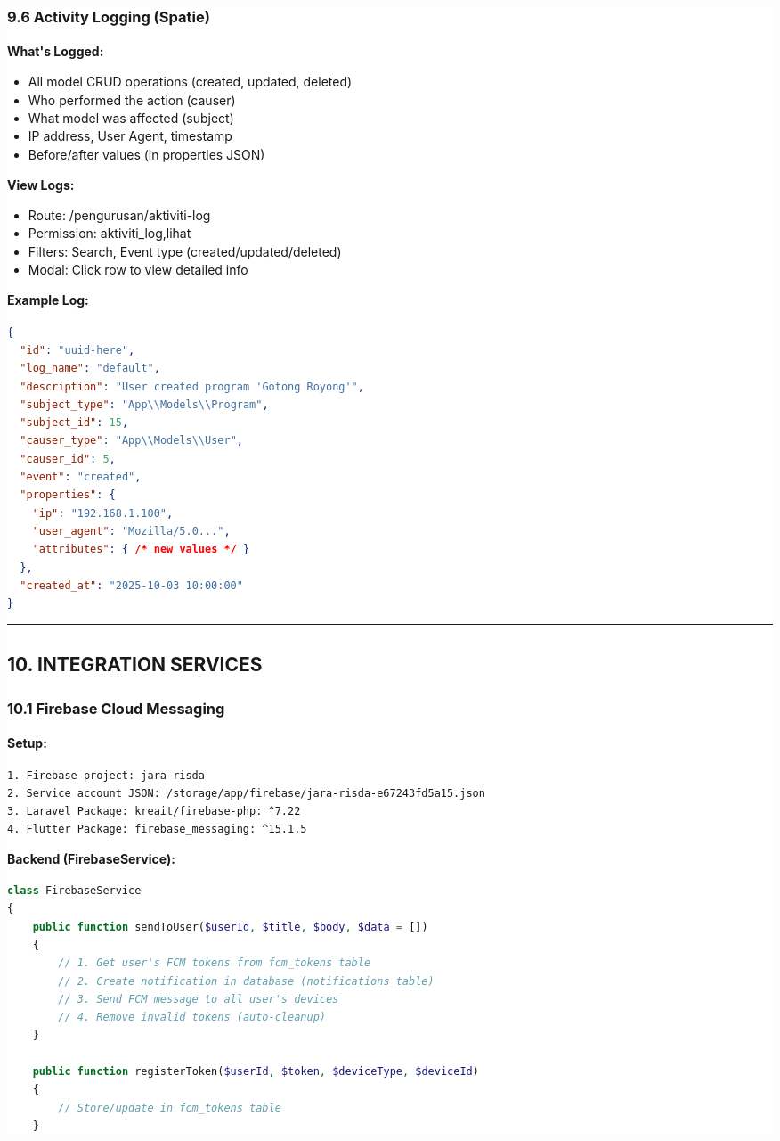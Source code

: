 ### 9.6 Activity Logging (Spatie)

**What's Logged:**
- All model CRUD operations (created, updated, deleted)
- Who performed the action (causer)
- What model was affected (subject)
- IP address, User Agent, timestamp
- Before/after values (in properties JSON)

**View Logs:**
- Route: /pengurusan/aktiviti-log
- Permission: aktiviti_log,lihat
- Filters: Search, Event type (created/updated/deleted)
- Modal: Click row to view detailed info

**Example Log:**
```json
{
  "id": "uuid-here",
  "log_name": "default",
  "description": "User created program 'Gotong Royong'",
  "subject_type": "App\\Models\\Program",
  "subject_id": 15,
  "causer_type": "App\\Models\\User",
  "causer_id": 5,
  "event": "created",
  "properties": {
    "ip": "192.168.1.100",
    "user_agent": "Mozilla/5.0...",
    "attributes": { /* new values */ }
  },
  "created_at": "2025-10-03 10:00:00"
}
```

---

## 10. INTEGRATION SERVICES

### 10.1 Firebase Cloud Messaging

**Setup:**
```
1. Firebase project: jara-risda
2. Service account JSON: /storage/app/firebase/jara-risda-e67243fd5a15.json
3. Laravel Package: kreait/firebase-php: ^7.22
4. Flutter Package: firebase_messaging: ^15.1.5
```

**Backend (FirebaseService):**
```php
class FirebaseService
{
    public function sendToUser($userId, $title, $body, $data = [])
    {
        // 1. Get user's FCM tokens from fcm_tokens table
        // 2. Create notification in database (notifications table)
        // 3. Send FCM message to all user's devices
        // 4. Remove invalid tokens (auto-cleanup)
    }
    
    public function registerToken($userId, $token, $deviceType, $deviceId)
    {
        // Store/update in fcm_tokens table
    }
```
